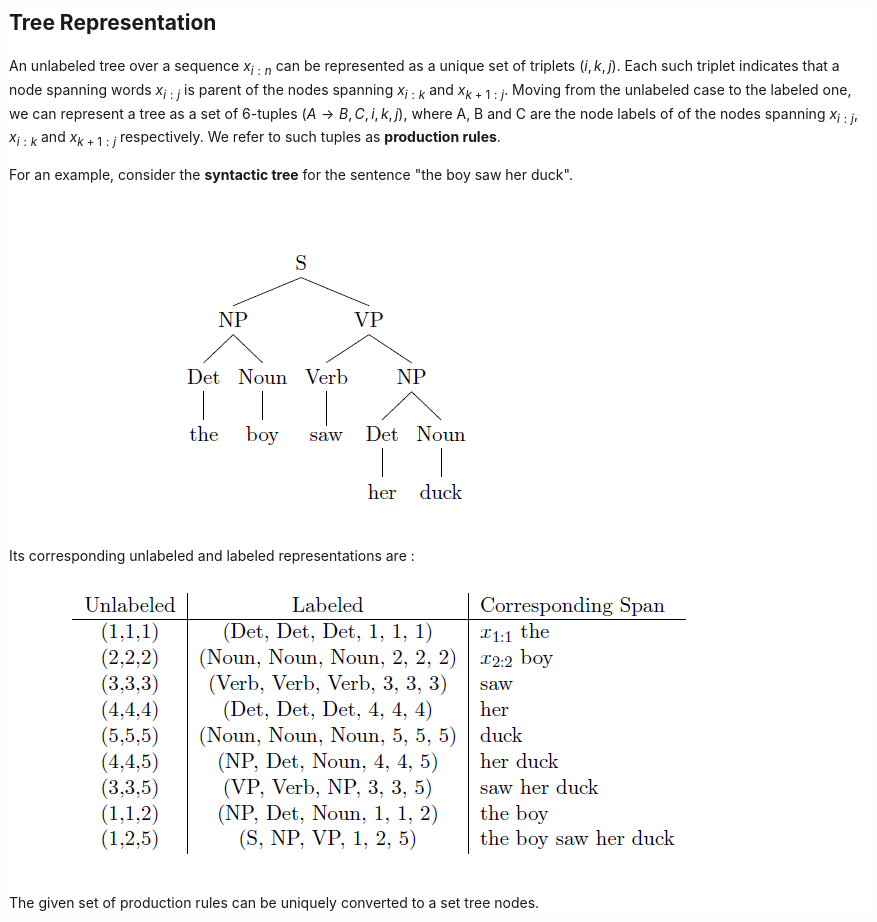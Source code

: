 



## Tree Representation

An unlabeled tree over a sequence $x_{i:n}$ can be represented as a unique set of triplets $(i,k,j)$. Each such triplet indicates that a node spanning words $x_{i:j}$ is parent of the nodes spanning $x_{i:k}$ and $x_{k+1:j}$. Moving from the unlabeled case to the labeled one, we can represent a tree as a set of 6-tuples $(A \to B,C,i,k,j)$, where  A, B and C are the node labels of of the nodes spanning $x_{i:j}$, $x_{i:k}$ and $x_{k+1:j}$ respectively. We refer to such tuples as **production rules**. 

For an example, consider the **syntactic tree** for the sentence "the boy saw her duck".

![](syntactic-tree.png)

Its corresponding unlabeled and labeled representations are :

![](syntactic-tree-representation.png)

The given set of production rules can be uniquely converted to a set tree nodes.
